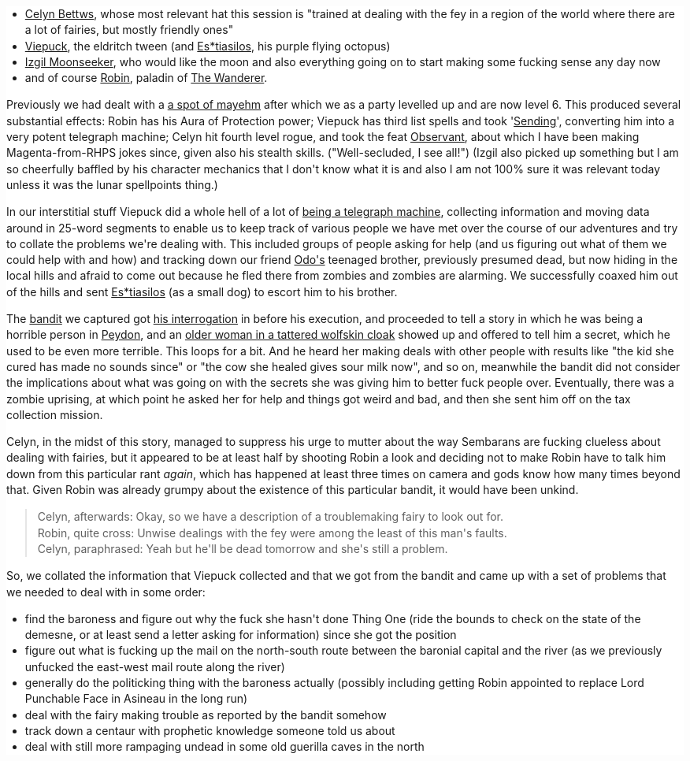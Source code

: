 * [Celyn Bettws](<../../../people/pcs/cleenseau/celyn.md>), whose most relevant hat this session is "trained at dealing with the fey in a region of the world where there are a lot of fairies, but mostly friendly ones"  
* [Viepuck](<../../../people/pcs/cleenseau/viepuck.md>), the eldritch tween (and [Es*tiasilos](<../../../people/pcs/cleenseau/estiasilos.md>), his purple flying octopus)  
* [Izgil Moonseeker](<../../../people/pcs/cleenseau/izgil-moonseeker.md>), who would like the moon and also everything going on to start making some fucking sense any day now  
* and of course [Robin](<../../../people/pcs/cleenseau/robin-of-abenfyrd.md>), paladin of [The Wanderer](<../../../cosmology/gods/incorporeal-gods/mos-numena-pantheon/the-wanderer.md>).  
  
Previously we had dealt with a [a spot of mayehm](<./cleenseau-session-15.md>) after which we as a party levelled up and are now level 6. This produced several substantial effects: Robin has his Aura of Protection power; Viepuck has third list spells and took '[Sending](https://www.dndbeyond.com/spells/2243-sending)', converting him into a very potent telegraph machine; Celyn hit fourth level rogue, and took the feat [Observant](http://dnd5e.wikidot.com/feat:observant), about which I have been making Magenta-from-RHPS jokes since, given also his stealth skills. ("Well-secluded, I see all!") (Izgil also picked up something but I am so cheerfully baffled by his character mechanics that I don't know what it is and also I am not 100% sure it was relevant today unless it was the lunar spellpoints thing.)  

In our interstitial stuff Viepuck did a whole hell of a lot of [being a telegraph machine](<../letters-and-other-writings/sendings/viepuck-feburary-9th-1720.md>), collecting information and moving data around in 25-word segments to enable us to keep track of various people we have met over the course of our adventures and try to collate the problems we're dealing with. This included groups of people asking for help (and us figuring out what of them we could help with and how) and tracking down our friend [Odo's](<../../../people/sembarans/odo-cordwaner.md>) teenaged brother, previously presumed dead, but now hiding in the local hills and afraid to come out because he fled there from zombies and zombies are alarming. We successfully coaxed him out of the hills and sent [Es*tiasilos](<../../../people/pcs/cleenseau/estiasilos.md>) (as a small dog) to escort him to his brother.  

The [bandit](<../../../people/sembarans/gareth-of-tollen.md>) we captured got [his interrogation](<../stories/gareth-s-story.md>) in before his execution, and proceeded to tell a story in which he was being a horrible person in [Peydon](<../../../gazetteer/greater-sembara/sembara/barony-of-aveil/peydon.md>), and an [older woman in a tattered wolfskin cloak](<../../../people/fey/midnight-lady.md>) showed up and offered to tell him a secret, which he used to be even more terrible. This loops for a bit. And he heard her making deals with other people with results like "the kid she cured has made no sounds since" or "the cow she healed gives sour milk now", and so on, meanwhile the bandit did not consider the implications about what was going on with the secrets she was giving him to better fuck people over. Eventually, there was a zombie uprising, at which point he asked her for help and things got weird and bad, and then she sent him off on the tax collection mission.  
  
Celyn, in the midst of this story, managed to suppress his urge to mutter about the way Sembarans are fucking clueless about dealing with fairies, but it appeared to be at least half by shooting Robin a look and deciding not to make Robin have to talk him down from this particular rant _again_, which has happened at least three times on camera and gods know how many times beyond that. Given Robin was already grumpy about the existence of this particular bandit, it would have been unkind.  
  
> Celyn, afterwards: Okay, so we have a description of a troublemaking fairy to look out for.  
> Robin, quite cross: Unwise dealings with the fey were among the least of this man's faults.  
> Celyn, paraphrased: Yeah but he'll be dead tomorrow and she's still a problem.  
  
So, we collated the information that Viepuck collected and that we got from the bandit and came up with a set of problems that we needed to deal with in some order:  
* find the baroness and figure out why the fuck she hasn't done Thing One (ride the bounds to check on the state of the demesne, or at least send a letter asking for information) since she got the position  
* figure out what is fucking up the mail on the north-south route between the baronial capital and the river (as we previously unfucked the east-west mail route along the river)  
* generally do the politicking thing with the baroness actually (possibly including getting Robin appointed to replace Lord Punchable Face in Asineau in the long run)  
* deal with the fairy making trouble as reported by the bandit somehow  
* track down a centaur with prophetic knowledge someone told us about  
* deal with still more rampaging undead in some old guerilla caves in the north  
  